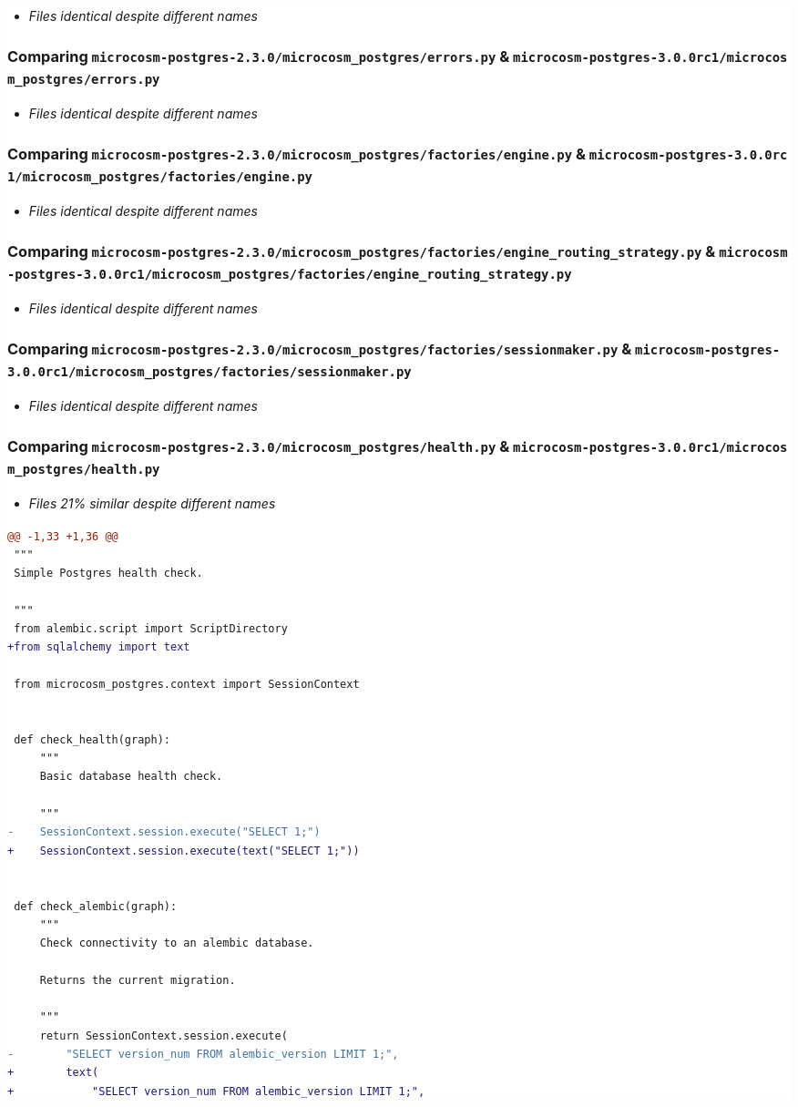  * *Files identical despite different names*

### Comparing `microcosm-postgres-2.3.0/microcosm_postgres/errors.py` & `microcosm-postgres-3.0.0rc1/microcosm_postgres/errors.py`

 * *Files identical despite different names*

### Comparing `microcosm-postgres-2.3.0/microcosm_postgres/factories/engine.py` & `microcosm-postgres-3.0.0rc1/microcosm_postgres/factories/engine.py`

 * *Files identical despite different names*

### Comparing `microcosm-postgres-2.3.0/microcosm_postgres/factories/engine_routing_strategy.py` & `microcosm-postgres-3.0.0rc1/microcosm_postgres/factories/engine_routing_strategy.py`

 * *Files identical despite different names*

### Comparing `microcosm-postgres-2.3.0/microcosm_postgres/factories/sessionmaker.py` & `microcosm-postgres-3.0.0rc1/microcosm_postgres/factories/sessionmaker.py`

 * *Files identical despite different names*

### Comparing `microcosm-postgres-2.3.0/microcosm_postgres/health.py` & `microcosm-postgres-3.0.0rc1/microcosm_postgres/health.py`

 * *Files 21% similar despite different names*

```diff
@@ -1,33 +1,36 @@
 """
 Simple Postgres health check.
 
 """
 from alembic.script import ScriptDirectory
+from sqlalchemy import text
 
 from microcosm_postgres.context import SessionContext
 
 
 def check_health(graph):
     """
     Basic database health check.
 
     """
-    SessionContext.session.execute("SELECT 1;")
+    SessionContext.session.execute(text("SELECT 1;"))
 
 
 def check_alembic(graph):
     """
     Check connectivity to an alembic database.
 
     Returns the current migration.
 
     """
     return SessionContext.session.execute(
-        "SELECT version_num FROM alembic_version LIMIT 1;",
+        text(
+            "SELECT version_num FROM alembic_version LIMIT 1;",
```
